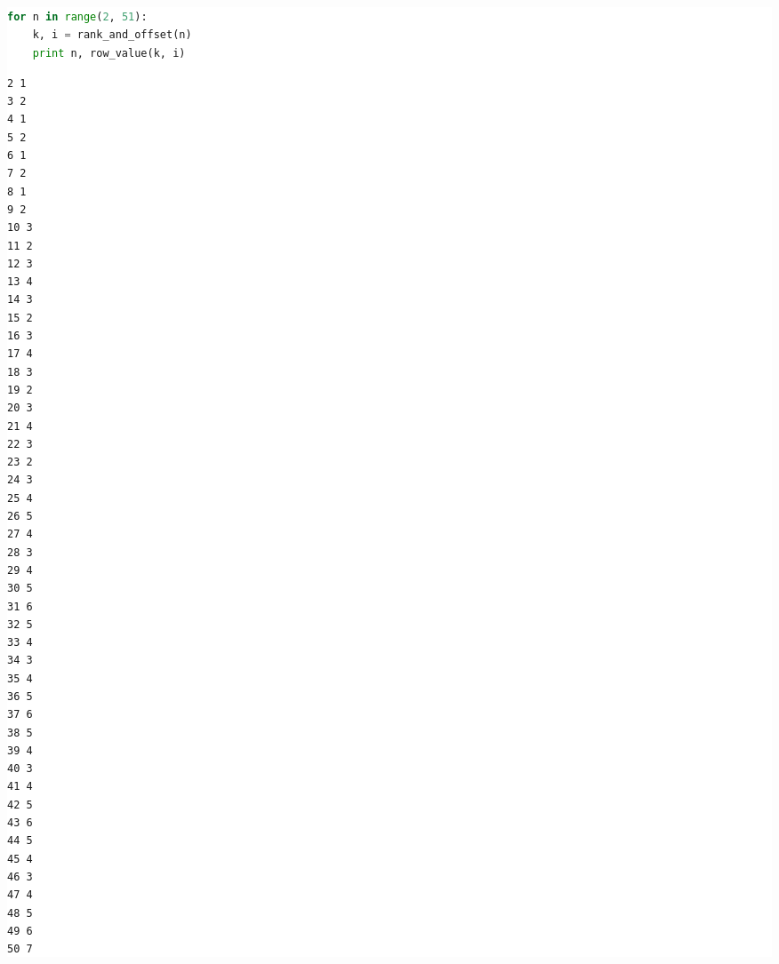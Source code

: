 

```python
for n in range(2, 51):
    k, i = rank_and_offset(n)
    print n, row_value(k, i)
```

    2 1
    3 2
    4 1
    5 2
    6 1
    7 2
    8 1
    9 2
    10 3
    11 2
    12 3
    13 4
    14 3
    15 2
    16 3
    17 4
    18 3
    19 2
    20 3
    21 4
    22 3
    23 2
    24 3
    25 4
    26 5
    27 4
    28 3
    29 4
    30 5
    31 6
    32 5
    33 4
    34 3
    35 4
    36 5
    37 6
    38 5
    39 4
    40 3
    41 4
    42 5
    43 6
    44 5
    45 4
    46 3
    47 4
    48 5
    49 6
    50 7
